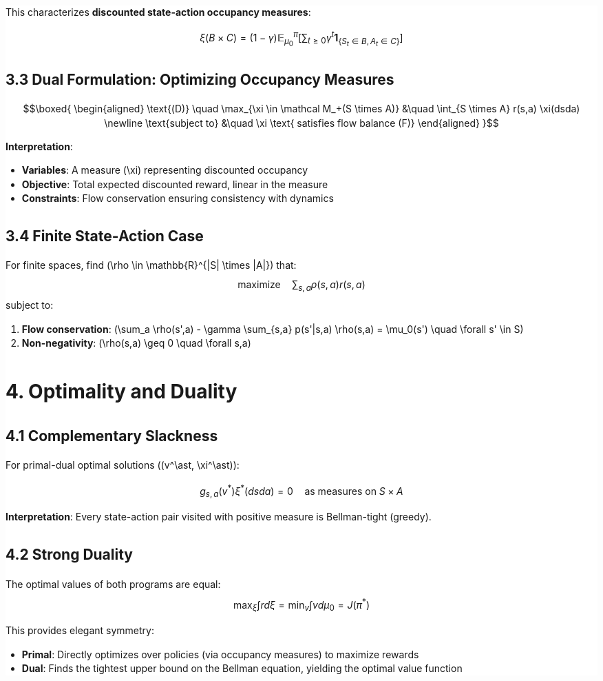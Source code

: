 This characterizes **discounted state-action occupancy measures**:

$$
\xi(B \times C) = (1-\gamma) \mathbb E_{\mu_0}^\pi \left[ \sum_{t \geq 0} \gamma^t \mathbf 1_{\{S_t \in B, A_t \in C\}} \right]
$$

## 3.3 Dual Formulation: Optimizing Occupancy Measures

$$\boxed{
\begin{aligned}
\text{(D)} \quad \max_{\xi \in \mathcal M_+(S \times A)} &\quad \int_{S \times A} r(s,a) \xi(dsda) \newline
\text{subject to} &\quad \xi \text{ satisfies flow balance (F)}
\end{aligned}
}$$

**Interpretation**:
- **Variables**: A measure \(\xi\) representing discounted occupancy
- **Objective**: Total expected discounted reward, linear in the measure
- **Constraints**: Flow conservation ensuring consistency with dynamics

## 3.4 Finite State-Action Case

For finite spaces, find \(\rho \in \mathbb{R}^{|S| \times |A|}\) that:
$$\text{maximize} \quad \sum_{s,a} \rho(s,a) r(s,a)$$
subject to:
1. **Flow conservation**: \(\sum_a \rho(s',a) - \gamma \sum_{s,a} p(s'|s,a) \rho(s,a) = \mu_0(s') \quad \forall s' \in S\)
2. **Non-negativity**: \(\rho(s,a) \geq 0 \quad \forall s,a\)

# 4. Optimality and Duality

## 4.1 Complementary Slackness

For primal-dual optimal solutions \((v^\ast, \xi^\ast)\):

$$
g_{s,a}(v^\ast) \xi^\ast (dsda) = 0 \quad \text{as measures on } S \times A
$$

**Interpretation**: Every state-action pair visited with positive measure is Bellman-tight (greedy).

## 4.2 Strong Duality

The optimal values of both programs are equal:
$$\max_{\xi} \int r d\xi = \min_v \int v d\mu_0 = J(\pi^*)$$

This provides elegant symmetry:
- **Primal**: Directly optimizes over policies (via occupancy measures) to maximize rewards
- **Dual**: Finds the tightest upper bound on the Bellman equation, yielding the optimal value function
